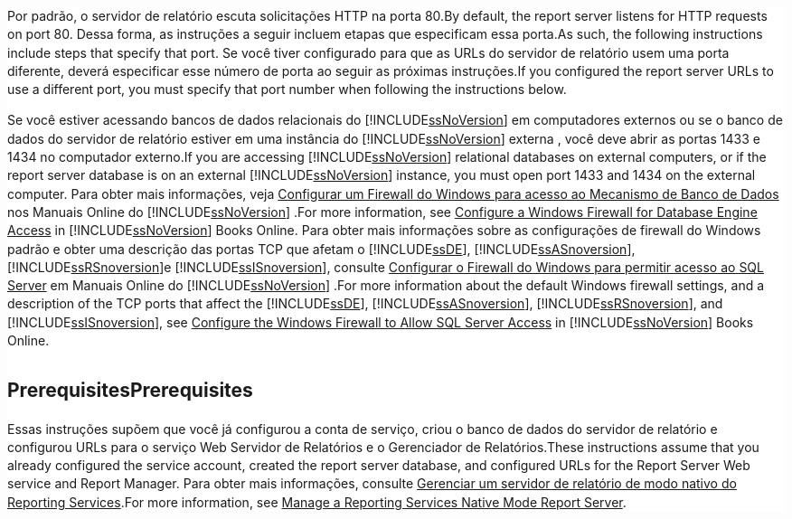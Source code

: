  <span data-ttu-id="fb8bc-108">Por padrão, o servidor de relatório escuta solicitações HTTP na porta 80.</span><span class="sxs-lookup"><span data-stu-id="fb8bc-108">By default, the report server listens for HTTP requests on port 80.</span></span> <span data-ttu-id="fb8bc-109">Dessa forma, as instruções a seguir incluem etapas que especificam essa porta.</span><span class="sxs-lookup"><span data-stu-id="fb8bc-109">As such, the following instructions include steps that specify that port.</span></span> <span data-ttu-id="fb8bc-110">Se você tiver configurado para que as URLs do servidor de relatório usem uma porta diferente, deverá especificar esse número de porta ao seguir as próximas instruções.</span><span class="sxs-lookup"><span data-stu-id="fb8bc-110">If you configured the report server URLs to use a different port, you must specify that port number when following the instructions below.</span></span>  
  
 <span data-ttu-id="fb8bc-111">Se você estiver acessando bancos de dados relacionais do [!INCLUDE[ssNoVersion](../../includes/ssnoversion-md.md)] em computadores externos ou se o banco de dados do servidor de relatório estiver em uma instância do [!INCLUDE[ssNoVersion](../../includes/ssnoversion-md.md)] externa , você deve abrir as portas 1433 e 1434 no computador externo.</span><span class="sxs-lookup"><span data-stu-id="fb8bc-111">If you are accessing [!INCLUDE[ssNoVersion](../../includes/ssnoversion-md.md)] relational databases on external computers, or if the report server database is on an external [!INCLUDE[ssNoVersion](../../includes/ssnoversion-md.md)] instance, you must open port 1433 and 1434 on the external computer.</span></span> <span data-ttu-id="fb8bc-112">Para obter mais informações, veja [Configurar um Firewall do Windows para acesso ao Mecanismo de Banco de Dados](../../database-engine/configure-windows/configure-a-windows-firewall-for-database-engine-access.md) nos Manuais Online do [!INCLUDE[ssNoVersion](../../includes/ssnoversion-md.md)] .</span><span class="sxs-lookup"><span data-stu-id="fb8bc-112">For more information, see [Configure a Windows Firewall for Database Engine Access](../../database-engine/configure-windows/configure-a-windows-firewall-for-database-engine-access.md) in [!INCLUDE[ssNoVersion](../../includes/ssnoversion-md.md)] Books Online.</span></span> <span data-ttu-id="fb8bc-113">Para obter mais informações sobre as configurações de firewall do Windows padrão e obter uma descrição das portas TCP que afetam o [!INCLUDE[ssDE](../../includes/ssde-md.md)], [!INCLUDE[ssASnoversion](../../includes/ssasnoversion-md.md)], [!INCLUDE[ssRSnoversion](../../includes/ssrsnoversion-md.md)]e [!INCLUDE[ssISnoversion](../../includes/ssisnoversion-md.md)], consulte [Configurar o Firewall do Windows para permitir acesso ao SQL Server](../../sql-server/install/configure-the-windows-firewall-to-allow-sql-server-access.md) em Manuais Online do [!INCLUDE[ssNoVersion](../../includes/ssnoversion-md.md)] .</span><span class="sxs-lookup"><span data-stu-id="fb8bc-113">For more information about the default Windows firewall settings, and a description of the TCP ports that affect the [!INCLUDE[ssDE](../../includes/ssde-md.md)], [!INCLUDE[ssASnoversion](../../includes/ssasnoversion-md.md)], [!INCLUDE[ssRSnoversion](../../includes/ssrsnoversion-md.md)], and [!INCLUDE[ssISnoversion](../../includes/ssisnoversion-md.md)], see [Configure the Windows Firewall to Allow SQL Server Access](../../sql-server/install/configure-the-windows-firewall-to-allow-sql-server-access.md) in [!INCLUDE[ssNoVersion](../../includes/ssnoversion-md.md)] Books Online.</span></span>  
  
## <a name="prerequisites"></a><span data-ttu-id="fb8bc-114">Prerequisites</span><span class="sxs-lookup"><span data-stu-id="fb8bc-114">Prerequisites</span></span>  
 <span data-ttu-id="fb8bc-115">Essas instruções supõem que você já configurou a conta de serviço, criou o banco de dados do servidor de relatório e configurou URLs para o serviço Web Servidor de Relatórios e o Gerenciador de Relatórios.</span><span class="sxs-lookup"><span data-stu-id="fb8bc-115">These instructions assume that you already configured the service account, created the report server database, and configured URLs for the Report Server Web service and Report Manager.</span></span> <span data-ttu-id="fb8bc-116">Para obter mais informações, consulte [Gerenciar um servidor de relatório de modo nativo do Reporting Services](manage-a-reporting-services-native-mode-report-server.md).</span><span class="sxs-lookup"><span data-stu-id="fb8bc-116">For more information, see [Manage a Reporting Services Native Mode Report Server](manage-a-reporting-services-native-mode-report-server.md).</span></span>  
  